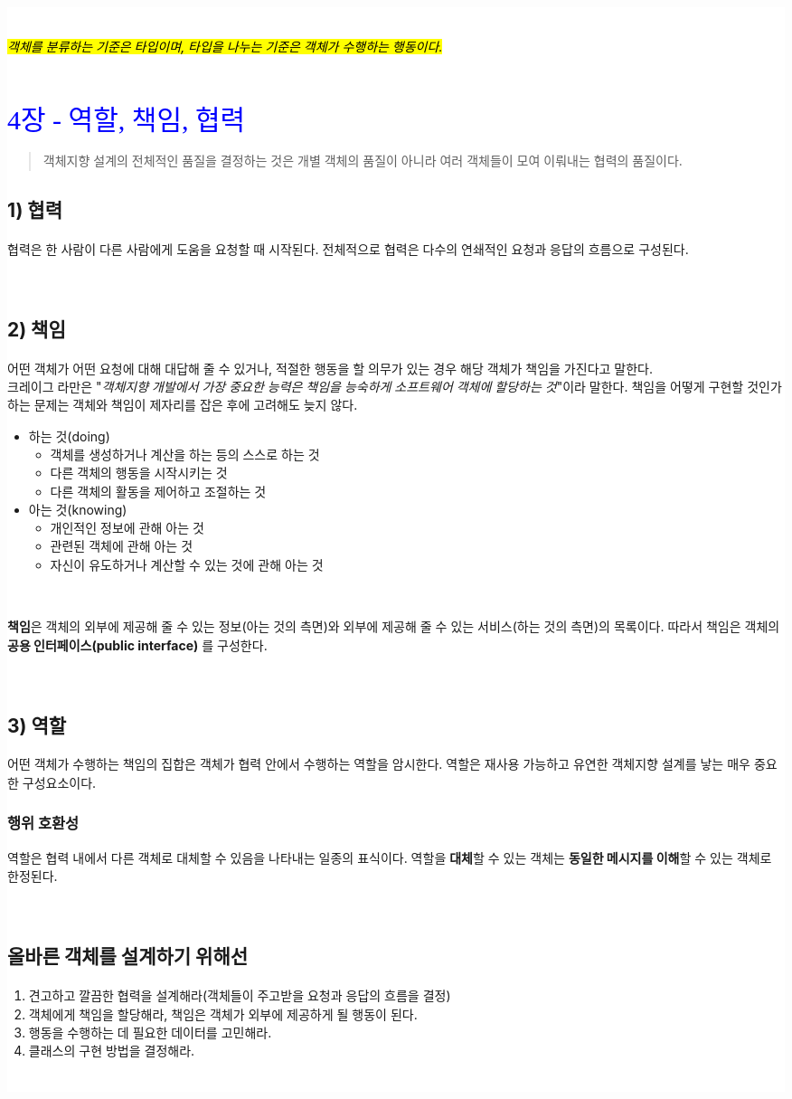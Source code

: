 <br>

*<mark>객체를 분류하는 기준은 타입이며, 타입을 나누는 기준은 객체가 수행하는 행동이다.</mark>*

<br>


<font style='font-size: 30px; font-family: Nanum Gothic; color: #0000FF; font-weight: bord; '>4장 - 역할, 책임, 협력</font>

>객체지향 설계의 전체적인 품질을 결정하는 것은 개별 객체의 품질이 아니라 여러 객체들이 모여 이뤄내는 협력의 품질이다. 

## **1) 협력**
협력은 한 사람이 다른 사람에게 도움을 요청할 때 시작된다. 전체적으로 협력은 다수의 연쇄적인 요청과 응답의 흐름으로 구성된다. 

<br>

## **2) 책임**
어떤 객체가 어떤 요청에 대해 대답해 줄 수 있거나, 적절한 행동을 할 의무가 있는 경우 해당 객체가 책임을 가진다고 말한다.    
크레이그 라만은 "*객체지향 개발에서 가장 중요한 능력은 책임을 능숙하게 소프트웨어 객체에 할당하는 것*"이라 말한다. 
책임을 어떻게 구현할 것인가 하는 문제는 객체와 책임이 제자리를 잡은 후에 고려해도 늦지 않다. 

- 하는 것(doing)
  - 객체를 생성하거나 계산을 하는 등의 스스로 하는 것
  - 다른 객체의 행동을 시작시키는 것
  - 다른 객체의 활동을 제어하고 조절하는 것
- 아는 것(knowing) 
  - 개인적인 정보에 관해 아는 것
  - 관련된 객체에 관해 아는 것
  - 자신이 유도하거나 계산할 수 있는 것에 관해 아는 것

<br>

**책임**은 객체의 외부에 제공해 줄 수 있는 정보(아는 것의 측면)와 외부에 제공해 줄 수 있는 서비스(하는 것의 측면)의 목록이다. 따라서 책임은 객체의 **공용 인터페이스(public interface)** 를 구성한다.    

<br>

## **3) 역할**
어떤 객체가 수행하는 책임의 집합은 객체가 협력 안에서 수행하는 역할을 암시한다. 역할은 재사용 가능하고 유연한 객체지향 설계를 낳는 매우 중요한 구성요소이다. 

### **행위 호환성**
역할은 협력 내에서 다른 객체로 대체할 수 있음을 나타내는 일종의 표식이다. 역할을 **대체**할 수 있는 객체는 **동일한 메시지를 이해**할 수 있는 객체로 한정된다.    

<br>

## 올바른 객체를 설계하기 위해선
1. 견고하고 깔끔한 협력을 설계해라(객체들이 주고받을 요청과 응답의 흐름을 결정)
2. 객체에게 책임을 할당해라, 책임은 객체가 외부에 제공하게 될 행동이 된다. 
3. 행동을 수행하는 데 필요한 데이터를 고민해라. 
4. 클래스의 구현 방법을 결정해라. 

<br>
